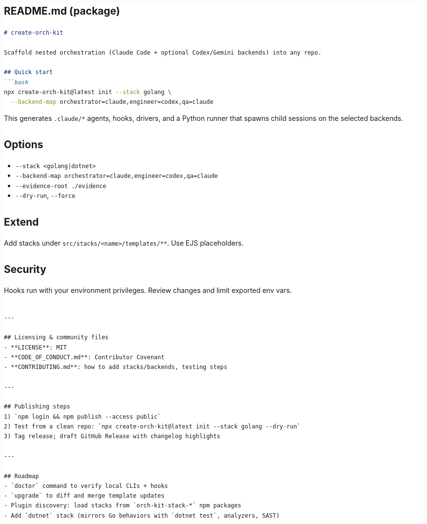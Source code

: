 
## README.md (package)

````md
# create-orch-kit

Scaffold nested orchestration (Claude Code + optional Codex/Gemini backends) into any repo.

## Quick start
```bash
npx create-orch-kit@latest init --stack golang \
  --backend-map orchestrator=claude,engineer=codex,qa=claude
````

This generates `.claude/*` agents, hooks, drivers, and a Python runner that spawns child sessions on the selected backends.

## Options

* `--stack <golang|dotnet>`
* `--backend-map orchestrator=claude,engineer=codex,qa=claude`
* `--evidence-root ./evidence`
* `--dry-run`, `--force`

## Extend

Add stacks under `src/stacks/<name>/templates/**`. Use EJS placeholders.

## Security

Hooks run with your environment privileges. Review changes and limit exported env vars.

```

---

## Licensing & community files
- **LICENSE**: MIT
- **CODE_OF_CONDUCT.md**: Contributor Covenant
- **CONTRIBUTING.md**: how to add stacks/backends, testing steps

---

## Publishing steps
1) `npm login && npm publish --access public`
2) Test from a clean repo: `npx create-orch-kit@latest init --stack golang --dry-run`
3) Tag release; draft GitHub Release with changelog highlights

---

## Roadmap
- `doctor` command to verify local CLIs + hooks
- `upgrade` to diff and merge template updates
- Plugin discovery: load stacks from `orch-kit-stack-*` npm packages
- Add `dotnet` stack (mirrors Go behaviors with `dotnet test`, analyzers, SAST)

```

